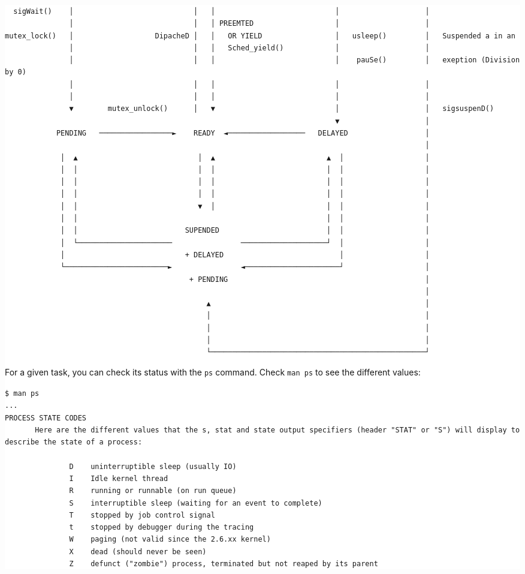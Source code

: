 ```
  sigWait()    │                            │   │                            │                    │
               │                            │   │ PREEMTED                   │                    │
mutex_lock()   │                   DipacheD │   │   OR YIELD                 │   usleep()         │   Suspended a in an
               │                            │   │   Sched_yield()            │                    │
               │                            │   │                            │    pauSe()         │   exeption (Division by 0)
               │                            │   │                            │                    │
               │                            │   │                            │                    │
               ▼        mutex_unlock()      │   ▼                            │                    │   sigsuspenD()
                                                                             ▼                    │
            PENDING   ─────────────────►    READY  ◄──────────────────   DELAYED                  │
                                                                                                  │
             │  ▲                            │  ▲                          ▲  │                   │
             │  │                            │  │                          │  │                   │
             │  │                            │  │                          │  │                   │
             │  │                            │  │                          │  │                   │
             │  │                            ▼  │                          │  │                   │
             │  │                                                          │  │                   │
             │  │                         SUPENDED                         │  │                   │
             │  └──────────────────────                ────────────────────┘  │                   │
             │                            + DELAYED                           │                   │
             └────────────────────────►                ◄──────────────────────┘                   │
                                           + PENDING                                              │
                                                                                                  │
                                               ▲                                                  │
                                               │                                                  │
                                               │                                                  │
                                               │                                                  │
                                               └──────────────────────────────────────────────────┘
```


For a given task, you can check its status with the `ps` command. Check `man ps` to see the different values:

```
$ man ps
...
PROCESS STATE CODES
       Here are the different values that the s, stat and state output specifiers (header "STAT" or "S") will display to describe the state of a process:

               D    uninterruptible sleep (usually IO)
               I    Idle kernel thread
               R    running or runnable (on run queue)
               S    interruptible sleep (waiting for an event to complete)
               T    stopped by job control signal
               t    stopped by debugger during the tracing
               W    paging (not valid since the 2.6.xx kernel)
               X    dead (should never be seen)
               Z    defunct ("zombie") process, terminated but not reaped by its parent

```
